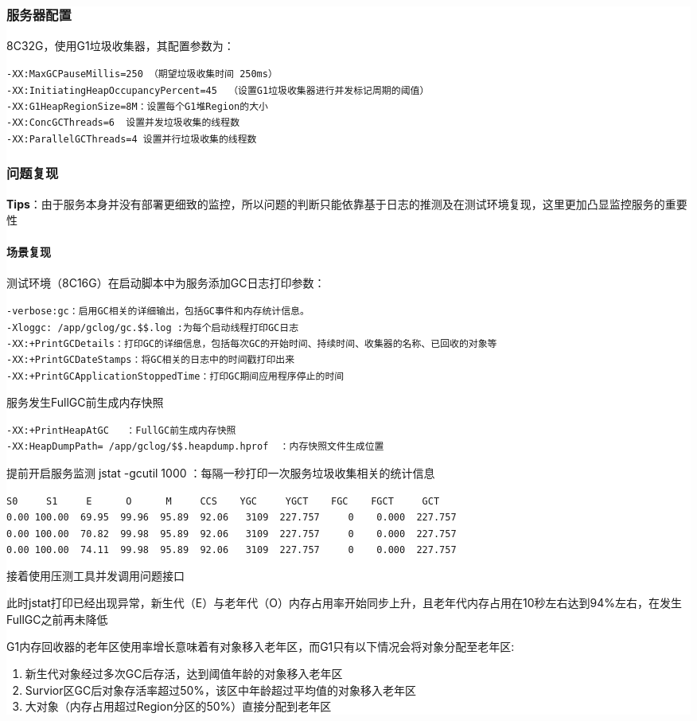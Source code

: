### 服务器配置
8C32G，使用G1垃圾收集器，其配置参数为：

```
-XX:MaxGCPauseMillis=250 （期望垃圾收集时间 250ms）
-XX:InitiatingHeapOccupancyPercent=45  （设置G1垃圾收集器进行并发标记周期的阈值）
-XX:G1HeapRegionSize=8M：设置每个G1堆Region的大小
-XX:ConcGCThreads=6  设置并发垃圾收集的线程数
-XX:ParallelGCThreads=4 设置并行垃圾收集的线程数
```



### 问题复现
**Tips**：由于服务本身并没有部署更细致的监控，所以问题的判断只能依靠基于日志的推测及在测试环境复现，这里更加凸显监控服务的重要性

#### 场景复现

测试环境（8C16G）在启动脚本中为服务添加GC日志打印参数：
```
-verbose:gc：启用GC相关的详细输出，包括GC事件和内存统计信息。
-Xloggc: /app/gclog/gc.$$.log :为每个启动线程打印GC日志
-XX:+PrintGCDetails：打印GC的详细信息，包括每次GC的开始时间、持续时间、收集器的名称、已回收的对象等
-XX:+PrintGCDateStamps：将GC相关的日志中的时间戳打印出来
-XX:+PrintGCApplicationStoppedTime：打印GC期间应用程序停止的时间
```



服务发生FullGC前生成内存快照
```
-XX:+PrintHeapAtGC   ：FullGC前生成内存快照
-XX:HeapDumpPath= /app/gclog/$$.heapdump.hprof  ：内存快照文件生成位置
```



提前开启服务监测
jstat -gcutil <pid> 1000  ：每隔一秒打印一次服务垃圾收集相关的统计信息

```
S0     S1     E      O      M     CCS    YGC     YGCT    FGC    FGCT     GCT   
0.00 100.00  69.95  99.96  95.89  92.06   3109  227.757     0    0.000  227.757
0.00 100.00  70.82  99.98  95.89  92.06   3109  227.757     0    0.000  227.757
0.00 100.00  74.11  99.98  95.89  92.06   3109  227.757     0    0.000  227.757
```



接着使用压测工具并发调用问题接口

此时jstat打印已经出现异常，新生代（E）与老年代（O）内存占用率开始同步上升，且老年代内存占用在10秒左右达到94%左右，在发生FullGC之前再未降低

G1内存回收器的老年区使用率增长意味着有对象移入老年区，而G1只有以下情况会将对象分配至老年区:

1. 新生代对象经过多次GC后存活，达到阈值年龄的对象移入老年区
2. Survior区GC后对象存活率超过50%，该区中年龄超过平均值的对象移入老年区
3. 大对象（内存占用超过Region分区的50%）直接分配到老年区


